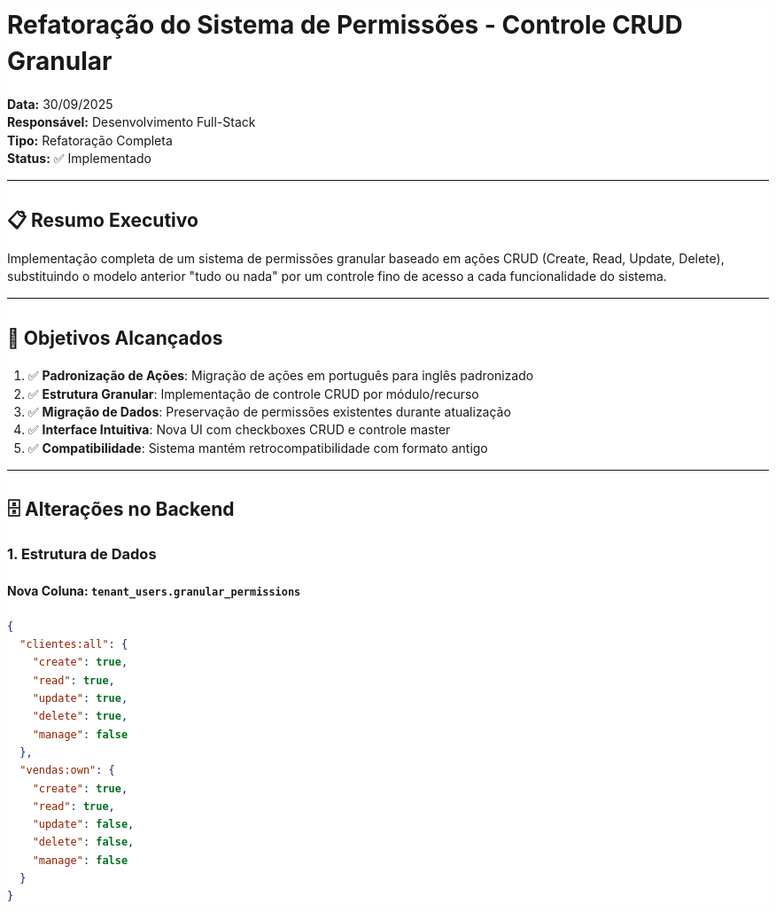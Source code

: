 # Refatoração do Sistema de Permissões - Controle CRUD Granular

**Data:** 30/09/2025  
**Responsável:** Desenvolvimento Full-Stack  
**Tipo:** Refatoração Completa  
**Status:** ✅ Implementado

---

## 📋 Resumo Executivo

Implementação completa de um sistema de permissões granular baseado em ações CRUD (Create, Read, Update, Delete), substituindo o modelo anterior "tudo ou nada" por um controle fino de acesso a cada funcionalidade do sistema.

---

## 🎯 Objetivos Alcançados

1. ✅ **Padronização de Ações**: Migração de ações em português para inglês padronizado
2. ✅ **Estrutura Granular**: Implementação de controle CRUD por módulo/recurso
3. ✅ **Migração de Dados**: Preservação de permissões existentes durante atualização
4. ✅ **Interface Intuitiva**: Nova UI com checkboxes CRUD e controle master
5. ✅ **Compatibilidade**: Sistema mantém retrocompatibilidade com formato antigo

---

## 🗄️ Alterações no Backend

### 1. Estrutura de Dados

#### Nova Coluna: `tenant_users.granular_permissions`
```json
{
  "clientes:all": {
    "create": true,
    "read": true,
    "update": true,
    "delete": true,
    "manage": false
  },
  "vendas:own": {
    "create": true,
    "read": true,
    "update": false,
    "delete": false,
    "manage": false
  }
}
```

